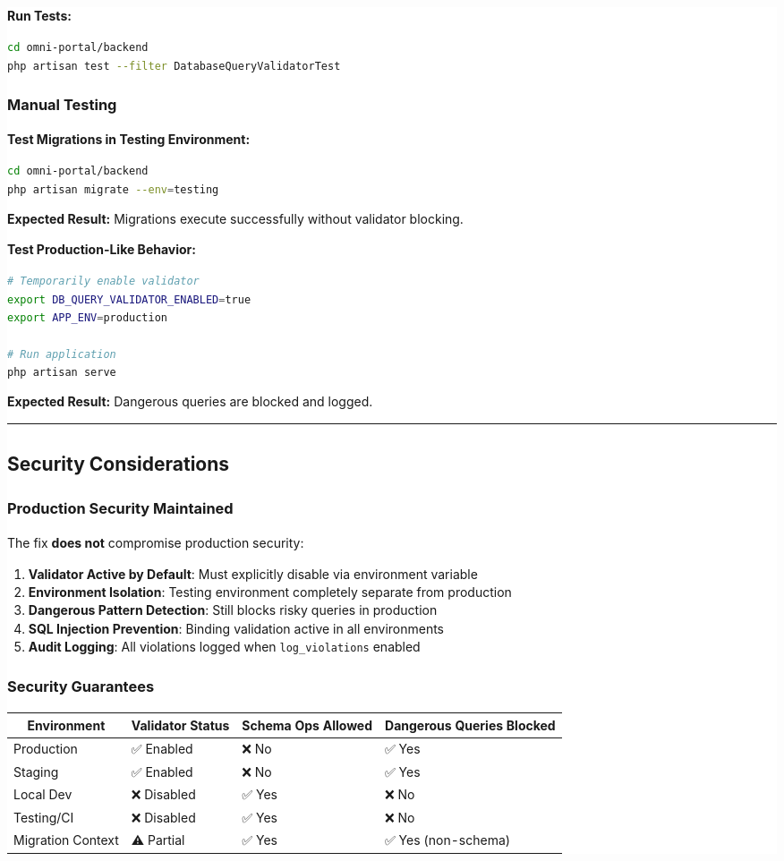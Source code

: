 **Run Tests:**
```bash
cd omni-portal/backend
php artisan test --filter DatabaseQueryValidatorTest
```

### Manual Testing

**Test Migrations in Testing Environment:**
```bash
cd omni-portal/backend
php artisan migrate --env=testing
```

**Expected Result:** Migrations execute successfully without validator blocking.

**Test Production-Like Behavior:**
```bash
# Temporarily enable validator
export DB_QUERY_VALIDATOR_ENABLED=true
export APP_ENV=production

# Run application
php artisan serve
```

**Expected Result:** Dangerous queries are blocked and logged.

---

## Security Considerations

### Production Security Maintained

The fix **does not** compromise production security:

1. **Validator Active by Default**: Must explicitly disable via environment variable
2. **Environment Isolation**: Testing environment completely separate from production
3. **Dangerous Pattern Detection**: Still blocks risky queries in production
4. **SQL Injection Prevention**: Binding validation active in all environments
5. **Audit Logging**: All violations logged when `log_violations` enabled

### Security Guarantees

| Environment | Validator Status | Schema Ops Allowed | Dangerous Queries Blocked |
|-------------|------------------|-------------------|---------------------------|
| Production | ✅ Enabled | ❌ No | ✅ Yes |
| Staging | ✅ Enabled | ❌ No | ✅ Yes |
| Local Dev | ❌ Disabled | ✅ Yes | ❌ No |
| Testing/CI | ❌ Disabled | ✅ Yes | ❌ No |
| Migration Context | ⚠️ Partial | ✅ Yes | ✅ Yes (non-schema) |

